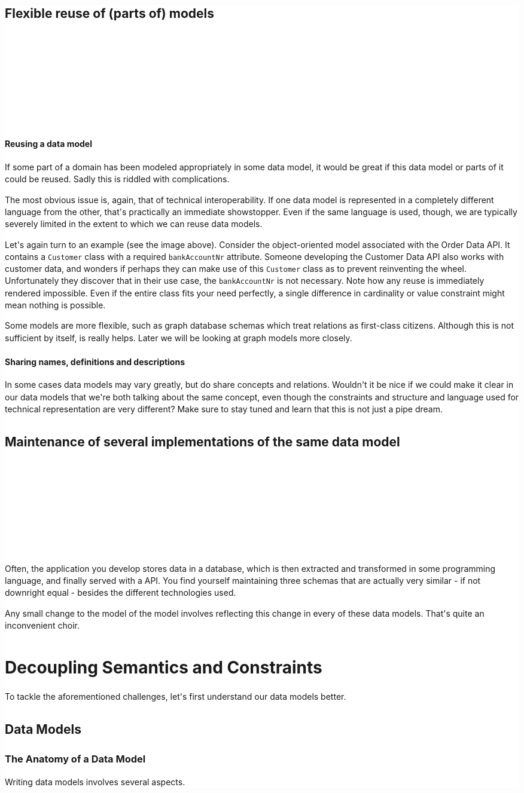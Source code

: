 ## Flexible reuse of (parts of) models
![A Developer's Guide - Flexible Reuse - 2023-12-31 10.01.37.excalidraw](../Attachments/A%20Developer's%20Guide%20-%20Flexible%20Reuse%20-%202023-12-31%2010.01.37.excalidraw.md)

#### Reusing a data model
If some part of a domain has been modeled appropriately in some data model, it would be great if this data model or parts of it could be reused. Sadly this is riddled with complications.

The most obvious issue is, again, that of technical interoperability. If one data model is represented in a completely different language from the other, that's practically an immediate showstopper. Even if the same language is used, though, we are typically severely limited in the extent to which we can reuse data models.

Let's again turn to an example (see the image above). Consider the object-oriented model associated with the Order Data API. It contains a `Customer` class with a required `bankAccountNr` attribute. Someone developing the Customer Data API also works with customer data, and wonders if perhaps they can make use of this `Customer` class as to prevent reinventing the wheel. Unfortunately they discover that in their use case, the `bankAccountNr` is not necessary. Note how any reuse is immediately rendered impossible. Even if the entire class fits your need perfectly, a single difference in cardinality or value constraint might mean nothing is possible.

Some models are more flexible, such as graph database schemas which treat relations as first-class citizens. Although this is not sufficient by itself, is really helps. Later we will be looking at graph models more closely.
#### Sharing names, definitions and descriptions
In some cases data models may vary greatly, but do share concepts and relations. Wouldn't it be nice if we could make it clear in our data models that we're both talking about the same concept, even though the constraints and structure and language used for technical representation are very different? Make sure to stay tuned and learn that this is not just a pipe dream.

## Maintenance of several implementations of the same data model
![A Developer's Guide New Version 2023-12-31 10.10.14.excalidraw](../Attachments/A%20Developer's%20Guide%20New%20Version%202023-12-31%2010.10.14.excalidraw.md)

Often, the application you develop stores data in a database, which is then extracted and transformed in some programming language, and finally served with a API. You find yourself maintaining three schemas that are actually very similar - if not downright equal - besides the different technologies used.

Any small change to the model of the model involves reflecting this change in every of these data models. That's quite an inconvenient choir.

# Decoupling Semantics and Constraints
To tackle the aforementioned challenges, let's first understand our data models better. 

## Data Models

### The Anatomy of a Data Model
Writing data models involves several aspects.
